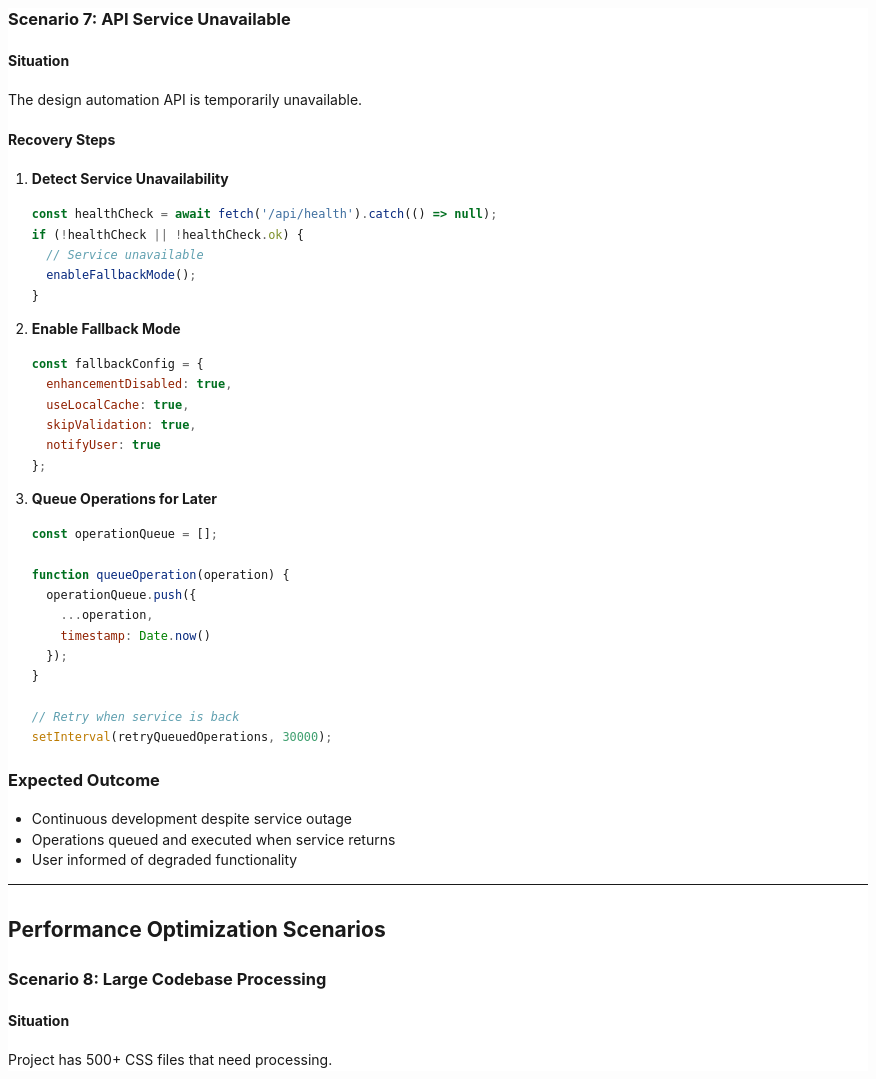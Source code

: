 ### Scenario 7: API Service Unavailable

#### Situation
The design automation API is temporarily unavailable.

#### Recovery Steps
1. **Detect Service Unavailability**
   ```javascript
   const healthCheck = await fetch('/api/health').catch(() => null);
   if (!healthCheck || !healthCheck.ok) {
     // Service unavailable
     enableFallbackMode();
   }
   ```

2. **Enable Fallback Mode**
   ```javascript
   const fallbackConfig = {
     enhancementDisabled: true,
     useLocalCache: true,
     skipValidation: true,
     notifyUser: true
   };
   ```

3. **Queue Operations for Later**
   ```javascript
   const operationQueue = [];
   
   function queueOperation(operation) {
     operationQueue.push({
       ...operation,
       timestamp: Date.now()
     });
   }
   
   // Retry when service is back
   setInterval(retryQueuedOperations, 30000);
   ```

### Expected Outcome
- Continuous development despite service outage
- Operations queued and executed when service returns
- User informed of degraded functionality

---

## Performance Optimization Scenarios

### Scenario 8: Large Codebase Processing

#### Situation
Project has 500+ CSS files that need processing.
